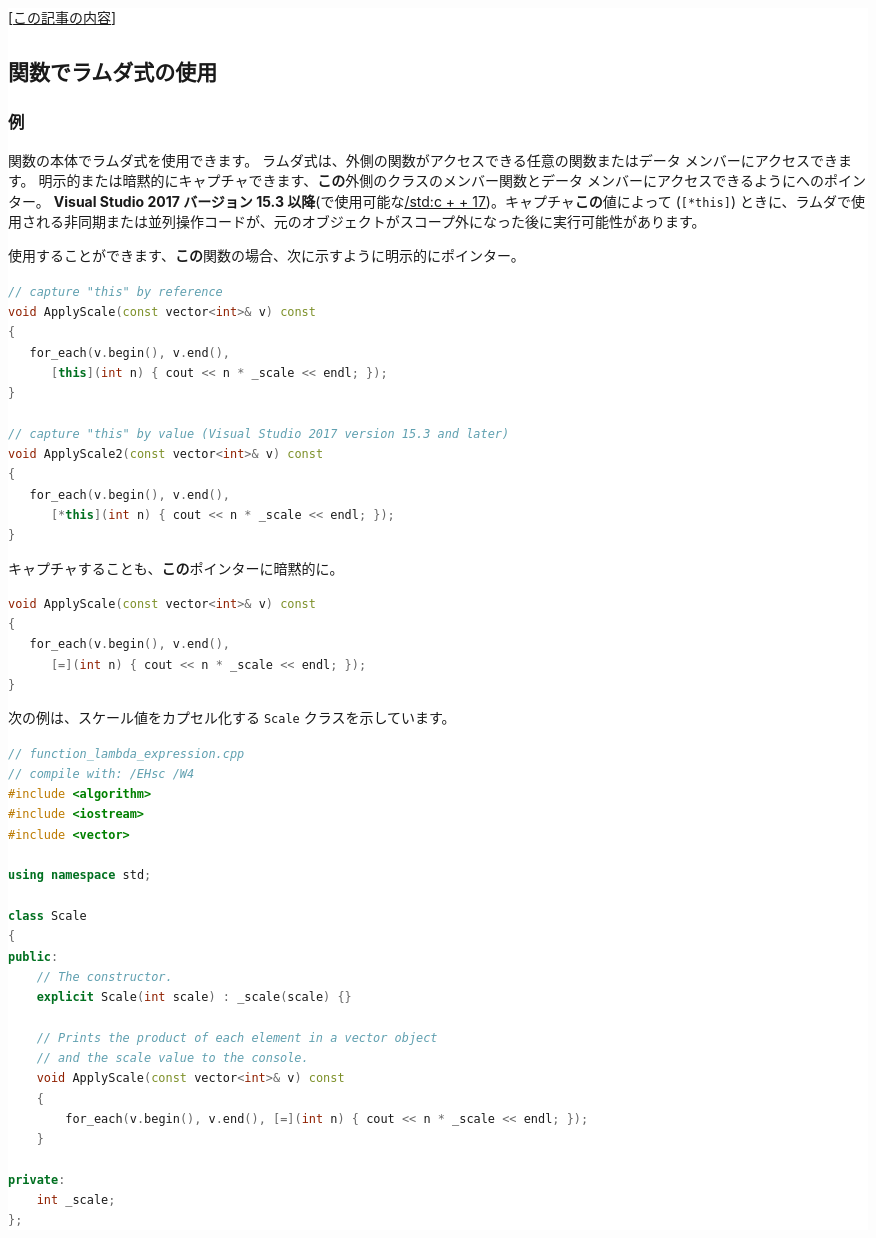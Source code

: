 [[この記事の内容](#top)]

##  <a name="methodLambdaExpressions"></a> 関数でラムダ式の使用

### <a name="example"></a>例

関数の本体でラムダ式を使用できます。 ラムダ式は、外側の関数がアクセスできる任意の関数またはデータ メンバーにアクセスできます。 明示的または暗黙的にキャプチャできます、**この**外側のクラスのメンバー関数とデータ メンバーにアクセスできるようにへのポインター。
**Visual Studio 2017 バージョン 15.3 以降**(で使用可能な[/std:c + + 17](../build/reference/std-specify-language-standard-version.md))。キャプチャ**この**値によって (`[*this]`) ときに、ラムダで使用される非同期または並列操作コードが、元のオブジェクトがスコープ外になった後に実行可能性があります。

使用することができます、**この**関数の場合、次に示すように明示的にポインター。

```cpp
// capture "this" by reference
void ApplyScale(const vector<int>& v) const
{
   for_each(v.begin(), v.end(),
      [this](int n) { cout << n * _scale << endl; });
}

// capture "this" by value (Visual Studio 2017 version 15.3 and later)
void ApplyScale2(const vector<int>& v) const
{
   for_each(v.begin(), v.end(),
      [*this](int n) { cout << n * _scale << endl; });
}
```

キャプチャすることも、**この**ポインターに暗黙的に。

```cpp
void ApplyScale(const vector<int>& v) const
{
   for_each(v.begin(), v.end(),
      [=](int n) { cout << n * _scale << endl; });
}
```

次の例は、スケール値をカプセル化する `Scale` クラスを示しています。

```cpp
// function_lambda_expression.cpp
// compile with: /EHsc /W4
#include <algorithm>
#include <iostream>
#include <vector>

using namespace std;

class Scale
{
public:
    // The constructor.
    explicit Scale(int scale) : _scale(scale) {}

    // Prints the product of each element in a vector object
    // and the scale value to the console.
    void ApplyScale(const vector<int>& v) const
    {
        for_each(v.begin(), v.end(), [=](int n) { cout << n * _scale << endl; });
    }

private:
    int _scale;
};
```